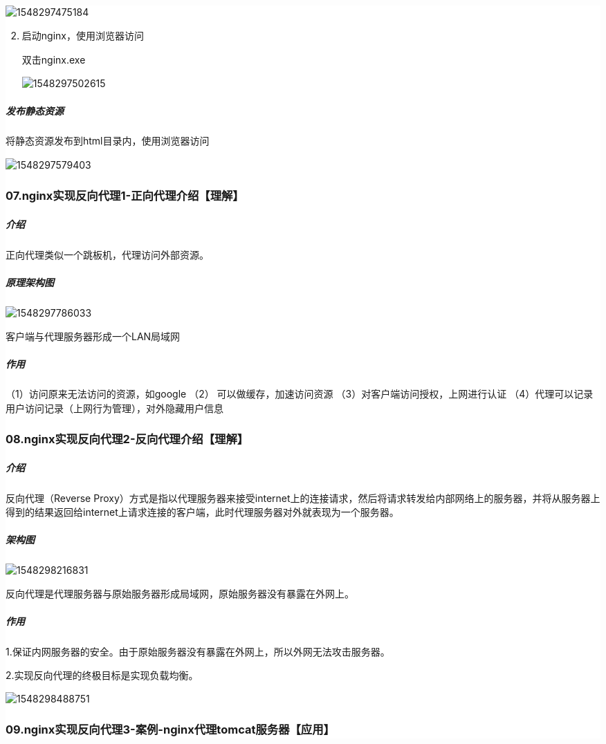    ![1548297475184](assets/1548297475184.png)

2. 启动nginx，使用浏览器访问

   双击nginx.exe

   ![1548297502615](assets/1548297502615.png)

##### 发布静态资源

将静态资源发布到html目录内，使用浏览器访问

![1548297579403](assets/1548297579403.png)

### 07.nginx实现反向代理1-正向代理介绍【理解】

##### 介绍

正向代理类似一个跳板机，代理访问外部资源。

##### 原理架构图

![1548297786033](assets/1548297786033.png)

客户端与代理服务器形成一个LAN局域网

##### 作用

（1）访问原来无法访问的资源，如google
（2） 可以做缓存，加速访问资源
（3）对客户端访问授权，上网进行认证
（4）代理可以记录用户访问记录（上网行为管理），对外隐藏用户信息

### 08.nginx实现反向代理2-反向代理介绍【理解】

##### 介绍

反向代理（Reverse Proxy）方式是指以代理服务器来接受internet上的连接请求，然后将请求转发给内部网络上的服务器，并将从服务器上得到的结果返回给internet上请求连接的客户端，此时代理服务器对外就表现为一个服务器。

##### 架构图

![1548298216831](assets/1548298216831.png)

反向代理是代理服务器与原始服务器形成局域网，原始服务器没有暴露在外网上。

##### 作用

1.保证内网服务器的安全。由于原始服务器没有暴露在外网上，所以外网无法攻击服务器。

2.实现反向代理的终极目标是实现负载均衡。

![1548298488751](assets/1548298488751.png)

### 09.nginx实现反向代理3-案例-nginx代理tomcat服务器【应用】
